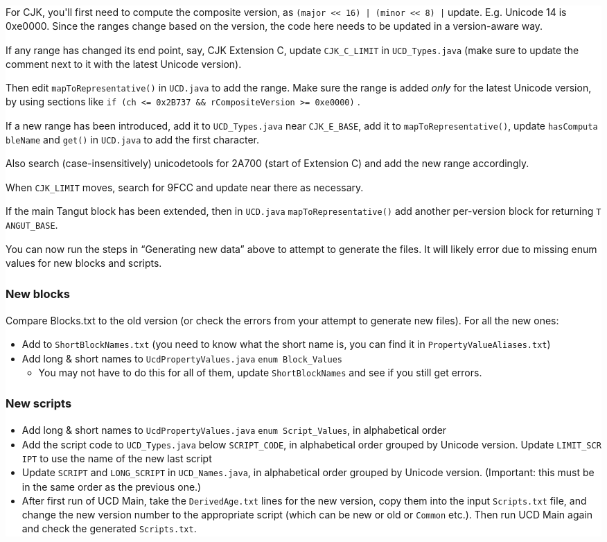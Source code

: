 For CJK, you'll first need to compute the composite version, as `(major << 16) | (minor << 8) |` update.
E.g. Unicode 14 is 0xe0000.
Since the ranges change based on the version, the code here needs to be updated in a version-aware way.

If any range has changed its end point, say, CJK Extension C, update `CJK_C_LIMIT` in `UCD_Types.java`
(make sure to update the comment next to it with the latest Unicode version).

Then edit `mapToRepresentative()` in `UCD.java` to add the range. Make sure the
range is added *only* for the latest Unicode version, by using sections like
`if (ch <= 0x2B737 && rCompositeVersion >= 0xe0000)` .

If a new range has been introduced, add it to `UCD_Types.java` near `CJK_E_BASE`,
add it to `mapToRepresentative()`, update `hasComputableName` and `get()` in `UCD.java`
to add the first character.

Also search (case-insensitively) unicodetools for 2A700 (start of Extension C)
and add the new range accordingly.

When `CJK_LIMIT` moves, search for 9FCC and update near there as necessary.

If the main Tangut block has been extended, then in `UCD.java`
`mapToRepresentative()` add another per-version block for returning `TANGUT_BASE`.

You can now run the steps in “Generating new data” above to attempt to generate the files.
It will likely error due to missing enum values for new blocks and scripts.

### New blocks

Compare Blocks.txt to the old version (or check the errors from your attempt
to generate new files). For all the new ones:

*   Add to `ShortBlockNames.txt` (you need to know what the short name is, you can
    find it in `PropertyValueAliases.txt`)
*   Add long & short names to `UcdPropertyValues.java` `enum Block_Values`
    *   You may not have to do this for all of them, update `ShortBlockNames` and
        see if you still get errors.

### New scripts

*   Add long & short names to `UcdPropertyValues.java` `enum Script_Values`, in
    alphabetical order
*   Add the script code to `UCD_Types.java` below `SCRIPT_CODE`, in alphabetical
    order grouped by Unicode version. Update `LIMIT_SCRIPT` to use the name of the
    new last script
*   Update `SCRIPT` and `LONG_SCRIPT` in `UCD_Names.java`, in alphabetical order
    grouped by Unicode version. (Important: this must be in the same order as the
    previous one.)
*   After first run of UCD Main, take the `DerivedAge.txt` lines for the new
    version, copy them into the input `Scripts.txt` file, and change the new
    version number to the appropriate script (which can be new or old or `Common`
    etc.). Then run UCD Main again and check the generated `Scripts.txt`.
